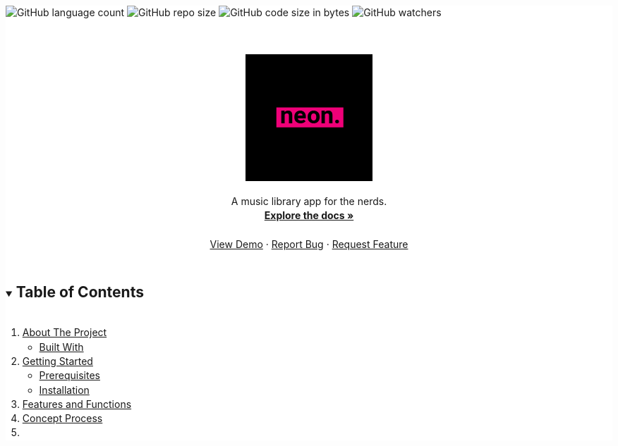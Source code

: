 





![GitHub language count](https://img.shields.io/github/languages/count/noah-erasmus/neon)
![GitHub repo size](https://img.shields.io/github/repo-size/noah-erasmus/neon)
![GitHub code size in bytes](https://img.shields.io/github/languages/code-size/noah-erasmus/neon)
![GitHub watchers](https://img.shields.io/github/watchers/noah-erasmus/neon)




<br />
<p align="center">
  <a href="https://github.com/github_username/repo_name">
    <img src="https://raw.githubusercontent.com/noah-erasmus/neon/main/readmeAssets/neonLogo.png" alt="Logo" width="180" height="180">    
  </a>

  <p align="center">
    A music library app for the nerds.
    <br />
    <a href="https://github.com/github_username/repo_name"><strong>Explore the docs »</strong></a>
    <br />
    <br />
    <a href="https://github.com/github_username/repo_name">View Demo</a>
    ·
    <a href="https://github.com/github_username/repo_name/issues">Report Bug</a>
    ·
    <a href="https://github.com/github_username/repo_name/issues">Request Feature</a>
  </p>
</p>




<details open="open">
  <summary><h2 style="display: inline-block">Table of Contents</h2></summary>
  <ol>
    <li>
      <a href="#about-the-project">About The Project</a>
      <ul>
        <li><a href="#built-with">Built With</a></li>
      </ul>
    </li>
    <li>
      <a href="#getting-started">Getting Started</a>
      <ul>
        <li><a href="#prerequisites">Prerequisites</a></li>
        <li><a href="#installation">Installation</a></li>
      </ul>
    </li>
    <li><a href="#features-and-functions">Features and Functions</a></li>
    <li>
      <a href="#concept-ideation">Concept Process</a>
    </li>
    <li>